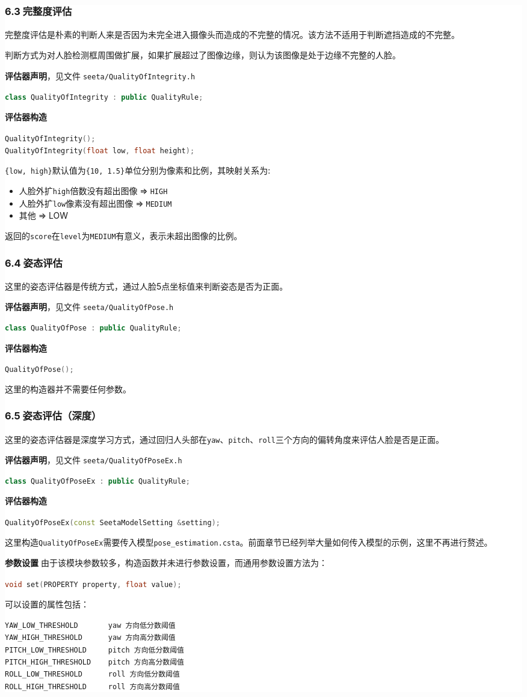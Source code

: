 ### 6.3 完整度评估

完整度评估是朴素的判断人来是否因为未完全进入摄像头而造成的不完整的情况。该方法不适用于判断遮挡造成的不完整。

判断方式为对人脸检测框周围做扩展，如果扩展超过了图像边缘，则认为该图像是处于边缘不完整的人脸。

**评估器声明**，见文件 `seeta/QualityOfIntegrity.h`
```cpp
class QualityOfIntegrity : public QualityRule;
```

**评估器构造**
```cpp
QualityOfIntegrity();
QualityOfIntegrity(float low, float height);
```
`{low, high}`默认值为`{10, 1.5}`单位分别为像素和比例，其映射关系为:  
 - 人脸外扩`high`倍数没有超出图像 => `HIGH`   
 - 人脸外扩`low`像素没有超出图像 => `MEDIUM`  
 - 其他 => LOW

返回的`score`在`level`为`MEDIUM`有意义，表示未超出图像的比例。

### 6.4 姿态评估

这里的姿态评估器是传统方式，通过人脸5点坐标值来判断姿态是否为正面。

**评估器声明**，见文件 `seeta/QualityOfPose.h`
```cpp
class QualityOfPose : public QualityRule;
```

**评估器构造**
```cpp
QualityOfPose();
```
这里的构造器并不需要任何参数。

### 6.5 姿态评估（深度）

这里的姿态评估器是深度学习方式，通过回归人头部在`yaw`、`pitch`、`roll`三个方向的偏转角度来评估人脸是否是正面。

**评估器声明**，见文件 `seeta/QualityOfPoseEx.h`
```cpp
class QualityOfPoseEx : public QualityRule;
```

**评估器构造**
```cpp
QualityOfPoseEx(const SeetaModelSetting &setting);
```
这里构造`QualityOfPoseEx`需要传入模型`pose_estimation.csta`。前面章节已经列举大量如何传入模型的示例，这里不再进行赘述。

**参数设置**
由于该模块参数较多，构造函数并未进行参数设置，而通用参数设置方法为：
```cpp
void set(PROPERTY property, float value);
```
可以设置的属性包括：
```
YAW_LOW_THRESHOLD       yaw 方向低分数阈值
YAW_HIGH_THRESHOLD      yaw 方向高分数阈值
PITCH_LOW_THRESHOLD     pitch 方向低分数阈值
PITCH_HIGH_THRESHOLD    pitch 方向高分数阈值
ROLL_LOW_THRESHOLD      roll 方向低分数阈值
ROLL_HIGH_THRESHOLD     roll 方向高分数阈值
```
